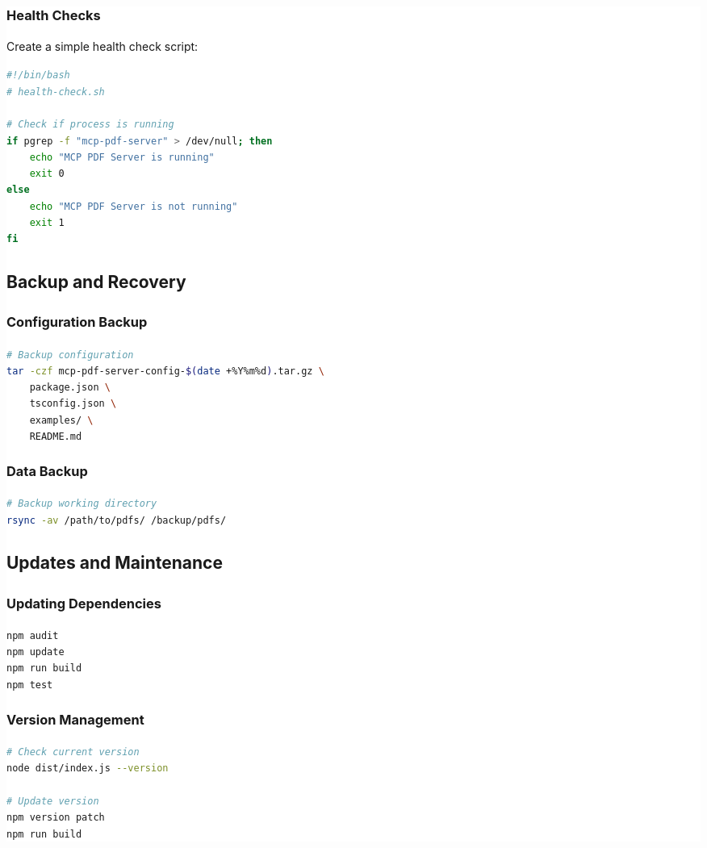### Health Checks

Create a simple health check script:

```bash
#!/bin/bash
# health-check.sh

# Check if process is running
if pgrep -f "mcp-pdf-server" > /dev/null; then
    echo "MCP PDF Server is running"
    exit 0
else
    echo "MCP PDF Server is not running"
    exit 1
fi
```

## Backup and Recovery

### Configuration Backup

```bash
# Backup configuration
tar -czf mcp-pdf-server-config-$(date +%Y%m%d).tar.gz \
    package.json \
    tsconfig.json \
    examples/ \
    README.md
```

### Data Backup

```bash
# Backup working directory
rsync -av /path/to/pdfs/ /backup/pdfs/
```

## Updates and Maintenance

### Updating Dependencies

```bash
npm audit
npm update
npm run build
npm test
```

### Version Management

```bash
# Check current version
node dist/index.js --version

# Update version
npm version patch
npm run build
```
